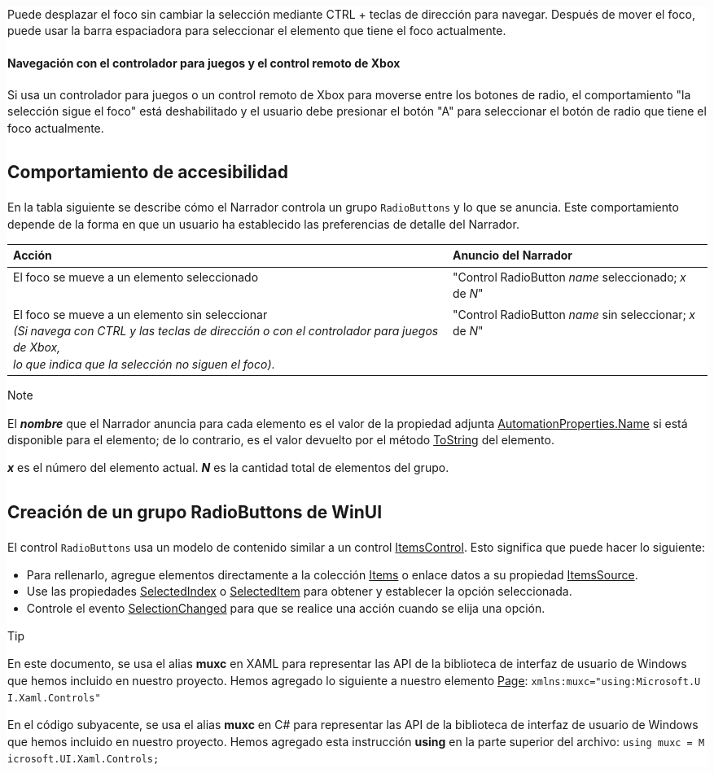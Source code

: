Puede desplazar el foco sin cambiar la selección mediante CTRL + teclas de dirección para navegar. Después de mover el foco, puede usar la barra espaciadora para seleccionar el elemento que tiene el foco actualmente.

#### <a name="navigating-with-xbox-gamepad-and-remote-control"></a>Navegación con el controlador para juegos y el control remoto de Xbox

Si usa un controlador para juegos o un control remoto de Xbox para moverse entre los botones de radio, el comportamiento "la selección sigue el foco" está deshabilitado y el usuario debe presionar el botón "A" para seleccionar el botón de radio que tiene el foco actualmente.

## <a name="accessibility-behavior"></a>Comportamiento de accesibilidad

En la tabla siguiente se describe cómo el Narrador controla un grupo `RadioButtons` y lo que se anuncia. Este comportamiento depende de la forma en que un usuario ha establecido las preferencias de detalle del Narrador.

| Acción | Anuncio del Narrador |
|:--|:--|
| El foco se mueve a un elemento seleccionado | "Control RadioButton _name_ seleccionado; _x_ de _N_" |
|El foco se mueve a un elemento sin seleccionar<br> *(Si navega con CTRL y las teclas de dirección o con el controlador para juegos de Xbox,<br>lo que indica que la selección no siguen el foco).* | "Control RadioButton _name_ sin seleccionar; _x_ de _N_"  |

> [!NOTE]
> El _**nombre**_  que el Narrador anuncia para cada elemento es el valor de la propiedad adjunta [AutomationProperties.Name](/uwp/api/windows.ui.xaml.automation.automationproperties.nameproperty) si está disponible para el elemento; de lo contrario, es el valor devuelto por el método [ToString](/dotnet/api/system.object.tostring?view=dotnet-uwp-10.0) del elemento.
>
> _**x**_ es el número del elemento actual. _**N**_ es la cantidad total de elementos del grupo.

## <a name="create-a-winui-radiobuttons-group"></a>Creación de un grupo RadioButtons de WinUI

El control `RadioButtons` usa un modelo de contenido similar a un control [ItemsControl](/uwp/api/windows.ui.xaml.controls.itemscontrol). Esto significa que puede hacer lo siguiente:

- Para rellenarlo, agregue elementos directamente a la colección [Items](/uwp/api/microsoft.ui.xaml.controls.radiobuttons.items) o enlace datos a su propiedad [ItemsSource](/uwp/api/microsoft.ui.xaml.controls.radiobuttons.itemssource).
- Use las propiedades [SelectedIndex](/uwp/api/microsoft.ui.xaml.controls.radiobuttons.selectedindex) o [SelectedItem](/uwp/api/microsoft.ui.xaml.controls.radiobuttons.selecteditem) para obtener y establecer la opción seleccionada.
- Controle el evento [SelectionChanged](/uwp/api/microsoft.ui.xaml.controls.radiobuttons.selectionchanged) para que se realice una acción cuando se elija una opción.

> [!TIP]
> En este documento, se usa el alias **muxc** en XAML para representar las API de la biblioteca de interfaz de usuario de Windows que hemos incluido en nuestro proyecto. Hemos agregado lo siguiente a nuestro elemento [Page](/uwp/api/windows.ui.xaml.controls.page): `xmlns:muxc="using:Microsoft.UI.Xaml.Controls"`
>
>En el código subyacente, se usa el alias **muxc** en C# para representar las API de la biblioteca de interfaz de usuario de Windows que hemos incluido en nuestro proyecto. Hemos agregado esta instrucción **using** en la parte superior del archivo: `using muxc = Microsoft.UI.Xaml.Controls;`
